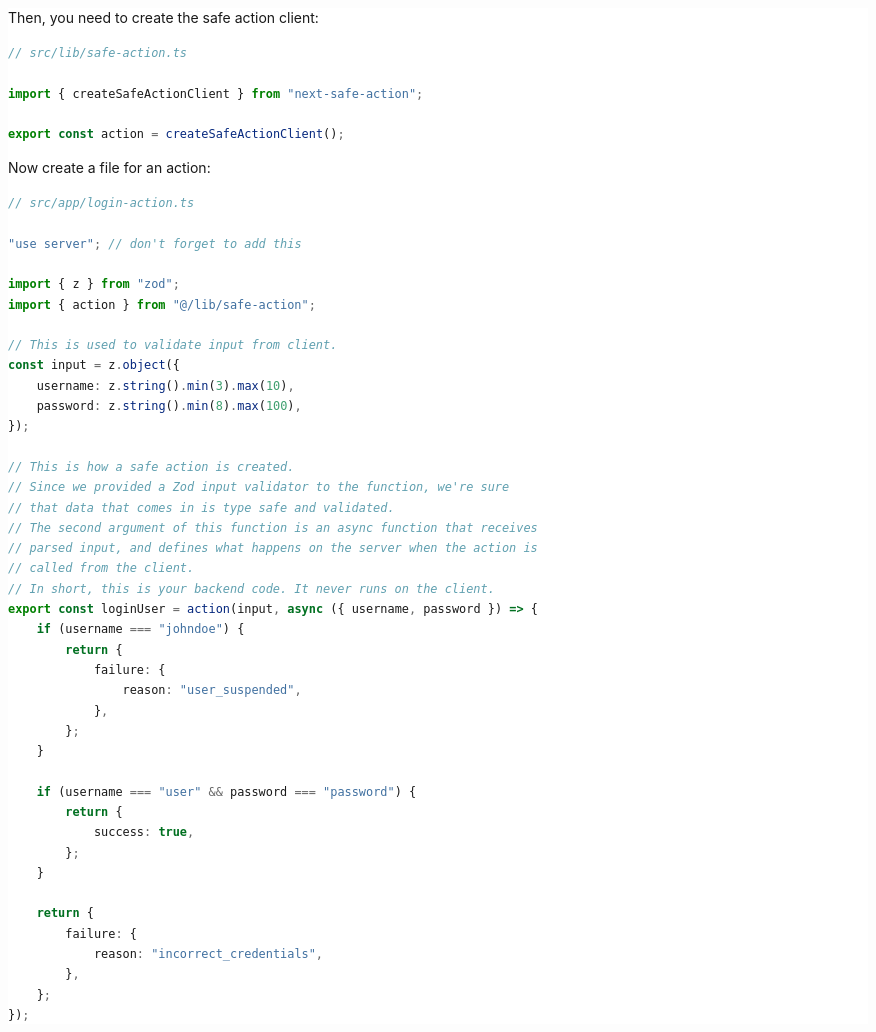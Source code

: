 Then, you need to create the safe action client:

```typescript
// src/lib/safe-action.ts

import { createSafeActionClient } from "next-safe-action";

export const action = createSafeActionClient();
```

Now create a file for an action:

```typescript
// src/app/login-action.ts

"use server"; // don't forget to add this

import { z } from "zod";
import { action } from "@/lib/safe-action";

// This is used to validate input from client.
const input = z.object({
	username: z.string().min(3).max(10),
	password: z.string().min(8).max(100),
});

// This is how a safe action is created.
// Since we provided a Zod input validator to the function, we're sure
// that data that comes in is type safe and validated.
// The second argument of this function is an async function that receives
// parsed input, and defines what happens on the server when the action is
// called from the client.
// In short, this is your backend code. It never runs on the client.
export const loginUser = action(input, async ({ username, password }) => {
	if (username === "johndoe") {
		return {
			failure: {
				reason: "user_suspended",
			},
		};
	}

	if (username === "user" && password === "password") {
		return {
			success: true,
		};
	}

	return {
		failure: {
			reason: "incorrect_credentials",
		},
	};
});
```
